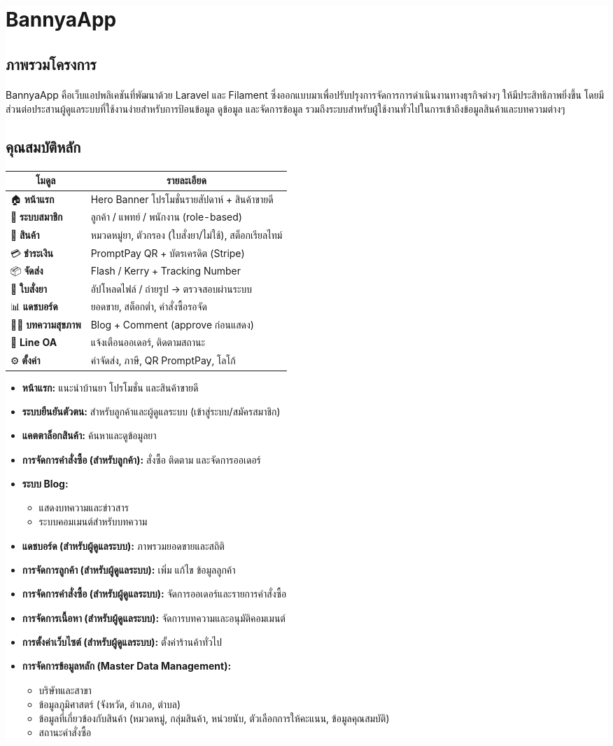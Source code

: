 # BannyaApp

## ภาพรวมโครงการ

BannyaApp คือเว็บแอปพลิเคชันที่พัฒนาด้วย Laravel และ Filament ซึ่งออกแบบมาเพื่อปรับปรุงการจัดการการดำเนินงานทางธุรกิจต่างๆ ให้มีประสิทธิภาพยิ่งขึ้น โดยมีส่วนต่อประสานผู้ดูแลระบบที่ใช้งานง่ายสำหรับการป้อนข้อมูล ดูข้อมูล และจัดการข้อมูล รวมถึงระบบสำหรับผู้ใช้งานทั่วไปในการเข้าถึงข้อมูลสินค้าและบทความต่างๆ

## คุณสมบัติหลัก

| โมดูล               | รายละเอียด                                            |
| ------------------- | ----------------------------------------------------- |
| 🏠 **หน้าแรก**      | Hero Banner โปรโมชั่นรายสัปดาห์ + สินค้าขายดี         |
| 🔐 **ระบบสมาชิก**   | ลูกค้า / แพทย์ / พนักงาน (role-based)                 |
| 🛒 **สินค้า**       | หมวดหมู่ยา, ตัวกรอง (ใบสั่งยา/ไม่ใช้), สต็อกเรียลไทม์ |
| 💳 **ชำระเงิน**     | PromptPay QR + บัตรเครดิต (Stripe)                    |
| 📦 **จัดส่ง**       | Flash / Kerry + Tracking Number                       |
| 📝 **ใบสั่งยา**     | อัปโหลดไฟล์ / ถ่ายรูป → ตรวจสอบผ่านระบบ               |
| 📊 **แดชบอร์ด**     | ยอดขาย, สต็อกต่ำ, คำสั่งซื้อรอจัด                     |
| 🧑‍⚕️ **บทความสุขภาพ** | Blog + Comment (approve ก่อนแสดง)                     |
| 📱 **Line OA**      | แจ้งเตือนออเดอร์, ติดตามสถานะ                         |
| ⚙️ **ตั้งค่า**      | ค่าจัดส่ง, ภาษี, QR PromptPay, โลโก้                  |

-   **หน้าแรก:** แนะนำบ้านยา โปรโมชั่น และสินค้าขายดี
-   **ระบบยืนยันตัวตน:** สำหรับลูกค้าและผู้ดูแลระบบ (เข้าสู่ระบบ/สมัครสมาชิก)
-   **แคตตาล็อกสินค้า:** ค้นหาและดูข้อมูลยา
-   **การจัดการคำสั่งซื้อ (สำหรับลูกค้า):** สั่งซื้อ ติดตาม และจัดการออเดอร์
-   **ระบบ Blog:**

    -   แสดงบทความและข่าวสาร
    -   ระบบคอมเมนต์สำหรับบทความ

-   **แดชบอร์ด (สำหรับผู้ดูแลระบบ):** ภาพรวมยอดขายและสถิติ
-   **การจัดการลูกค้า (สำหรับผู้ดูแลระบบ):** เพิ่ม แก้ไข ข้อมูลลูกค้า
-   **การจัดการคำสั่งซื้อ (สำหรับผู้ดูแลระบบ):** จัดการออเดอร์และรายการคำสั่งซื้อ
-   **การจัดการเนื้อหา (สำหรับผู้ดูแลระบบ):** จัดการบทความและอนุมัติคอมเมนต์
-   **การตั้งค่าเว็บไซต์ (สำหรับผู้ดูแลระบบ):** ตั้งค่าร้านค้าทั่วไป
-   **การจัดการข้อมูลหลัก (Master Data Management):**

    -   บริษัทและสาขา
    -   ข้อมูลภูมิศาสตร์ (จังหวัด, อำเภอ, ตำบล)
    -   ข้อมูลที่เกี่ยวข้องกับสินค้า (หมวดหมู่, กลุ่มสินค้า, หน่วยนับ, ตัวเลือกการให้คะแนน, ข้อมูลคุณสมบัติ)
    -   สถานะคำสั่งซื้อ
